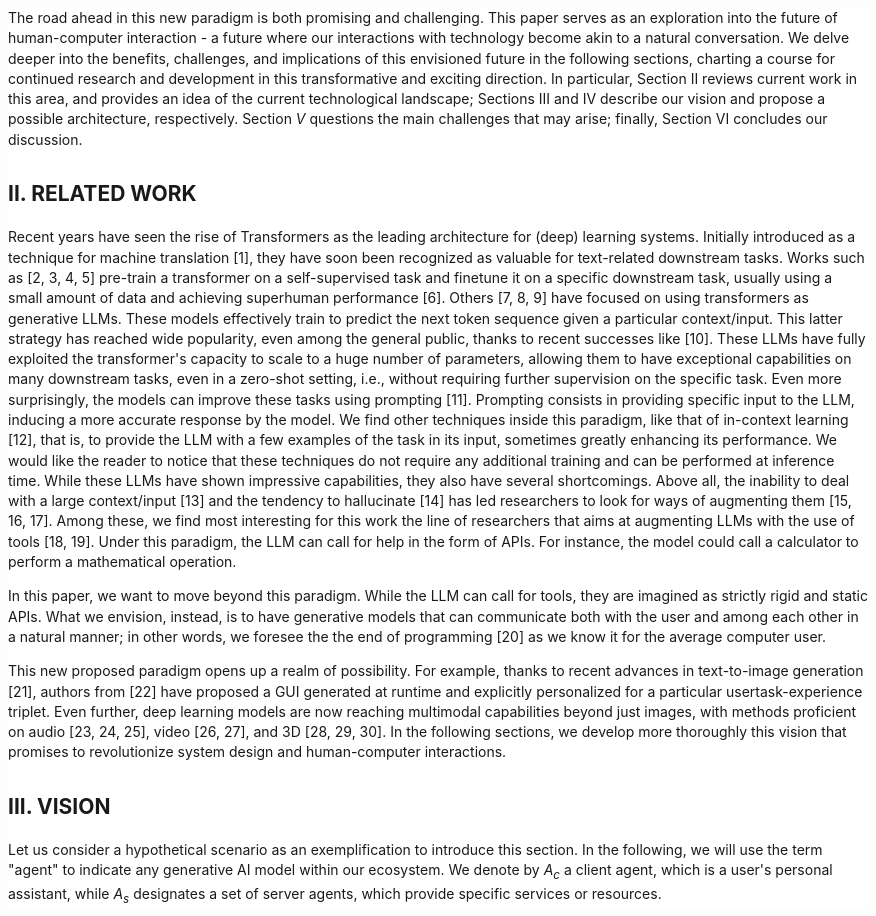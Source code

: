The road ahead in this new paradigm is both promising and challenging. This paper serves as an exploration into the future of human-computer interaction - a future where our interactions with technology become akin to a natural conversation. We delve deeper into the benefits, challenges, and implications of this envisioned future in the following sections, charting a course for continued research and development in this transformative and exciting direction. In particular, Section II reviews current work in this area, and provides an idea of the current technological landscape; Sections III and IV describe our vision and propose a possible architecture, respectively. Section $V$ questions the main challenges that may arise; finally, Section VI concludes our discussion.

## II. RELATED WORK

Recent years have seen the rise of Transformers as the leading architecture for (deep) learning systems. Initially introduced as a technique for machine translation [1], they have soon been recognized as valuable for text-related downstream tasks. Works such as [2, 3, 4, 5] pre-train a transformer on a self-supervised task and finetune it on a specific downstream task, usually using a small amount of data and achieving superhuman performance [6]. Others [7, 8, 9] have focused on using transformers as generative LLMs. These models effectively train to predict the next token sequence given a particular context/input. This latter strategy has reached wide popularity, even among the general public, thanks to recent successes like [10]. These LLMs have fully exploited the transformer's capacity to scale to a huge number of parameters, allowing them to have exceptional capabilities on many downstream tasks, even in a zero-shot setting, i.e., without requiring further supervision on the specific task. Even more surprisingly, the models can improve these tasks using prompting [11]. Prompting consists in providing specific input to the LLM, inducing a more accurate response by the model. We find other techniques inside this paradigm, like that of in-context learning [12], that is, to provide the LLM with a few examples of the task in its input, sometimes greatly enhancing its performance. We would like the reader to notice that these techniques do not require any additional training and can be performed at inference time. While these LLMs have shown impressive capabilities, they also have several shortcomings. Above all, the inability to deal with a large context/input [13] and the tendency to hallucinate [14] has led researchers to look for ways of augmenting them [15, 16, 17]. Among these, we find most interesting for this work the line of researchers that aims at augmenting LLMs with the use of tools [18, 19]. Under this paradigm, the LLM can call for help in the form of APIs. For instance, the model could call a calculator to perform a mathematical operation.

In this paper, we want to move beyond this paradigm. While the LLM can call for tools, they are imagined as strictly rigid and static APIs. What we envision, instead, is to have generative models that can communicate both with the user and among each other in a natural manner; in other words, we foresee the the end of programming [20] as we know it for the average computer user.

This new proposed paradigm opens up a realm of possibility. For example, thanks to recent advances in text-to-image generation [21], authors from [22] have proposed a GUI generated at runtime and explicitly personalized for a particular usertask-experience triplet. Even further, deep learning models are now reaching multimodal capabilities beyond just images, with methods proficient on audio [23, 24, 25], video [26, 27], and $3 \mathrm{D}$ [28, 29, 30]. In the following sections, we develop more thoroughly this vision that promises to revolutionize system design and human-computer interactions.

## III. VISION

Let us consider a hypothetical scenario as an exemplification to introduce this section. In the following, we will use the term "agent" to indicate any generative AI model within our ecosystem. We denote by $A_{c}$ a client agent, which is a user's personal assistant, while $A_{s}$ designates a set of server agents, which provide specific services or resources.


[^0]:    ${ }^{\S}$ Equal contribution.